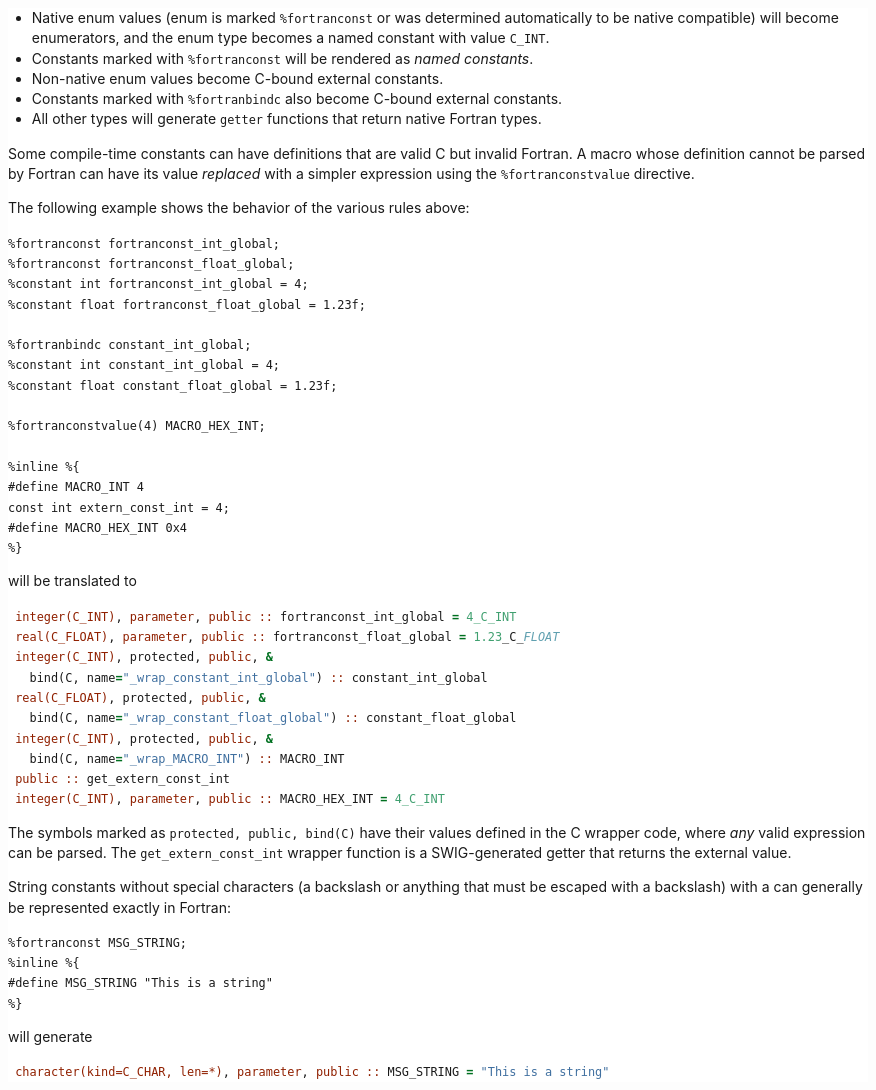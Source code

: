  - Native enum values (enum is marked `%fortranconst` or was determined
   automatically to be native compatible) will become enumerators, and the enum
   type becomes a named constant with value `C_INT`.
 - Constants marked with `%fortranconst` will be rendered as *named constants*.
 - Non-native enum values become C-bound external constants.
 - Constants marked with `%fortranbindc` also become C-bound external
   constants.
 - All other types will generate `getter` functions that return native Fortran
   types.

Some compile-time constants can have definitions that are valid C but invalid
Fortran.  A macro whose definition cannot be parsed by Fortran can have its
value *replaced* with a simpler expression using the `%fortranconstvalue`
directive.

The following example shows the behavior of the various rules above:
```swig
%fortranconst fortranconst_int_global;
%fortranconst fortranconst_float_global;
%constant int fortranconst_int_global = 4;
%constant float fortranconst_float_global = 1.23f;

%fortranbindc constant_int_global;
%constant int constant_int_global = 4;
%constant float constant_float_global = 1.23f;

%fortranconstvalue(4) MACRO_HEX_INT;

%inline %{
#define MACRO_INT 4
const int extern_const_int = 4;
#define MACRO_HEX_INT 0x4
%}
```
will be translated to
```fortran
 integer(C_INT), parameter, public :: fortranconst_int_global = 4_C_INT
 real(C_FLOAT), parameter, public :: fortranconst_float_global = 1.23_C_FLOAT
 integer(C_INT), protected, public, &
   bind(C, name="_wrap_constant_int_global") :: constant_int_global
 real(C_FLOAT), protected, public, &
   bind(C, name="_wrap_constant_float_global") :: constant_float_global
 integer(C_INT), protected, public, &
   bind(C, name="_wrap_MACRO_INT") :: MACRO_INT
 public :: get_extern_const_int
 integer(C_INT), parameter, public :: MACRO_HEX_INT = 4_C_INT
```
The symbols marked as `protected, public, bind(C)` have their values defined in
the C wrapper code, where *any* valid expression can be parsed. The
`get_extern_const_int` wrapper function is a SWIG-generated getter that returns
the external value.

String constants without special characters (a backslash or anything that must
be escaped with a backslash) with a can generally be represented
exactly in Fortran:
```swig
%fortranconst MSG_STRING;
%inline %{
#define MSG_STRING "This is a string"
%}
```
will generate
```fortran
 character(kind=C_CHAR, len=*), parameter, public :: MSG_STRING = "This is a string"
```
